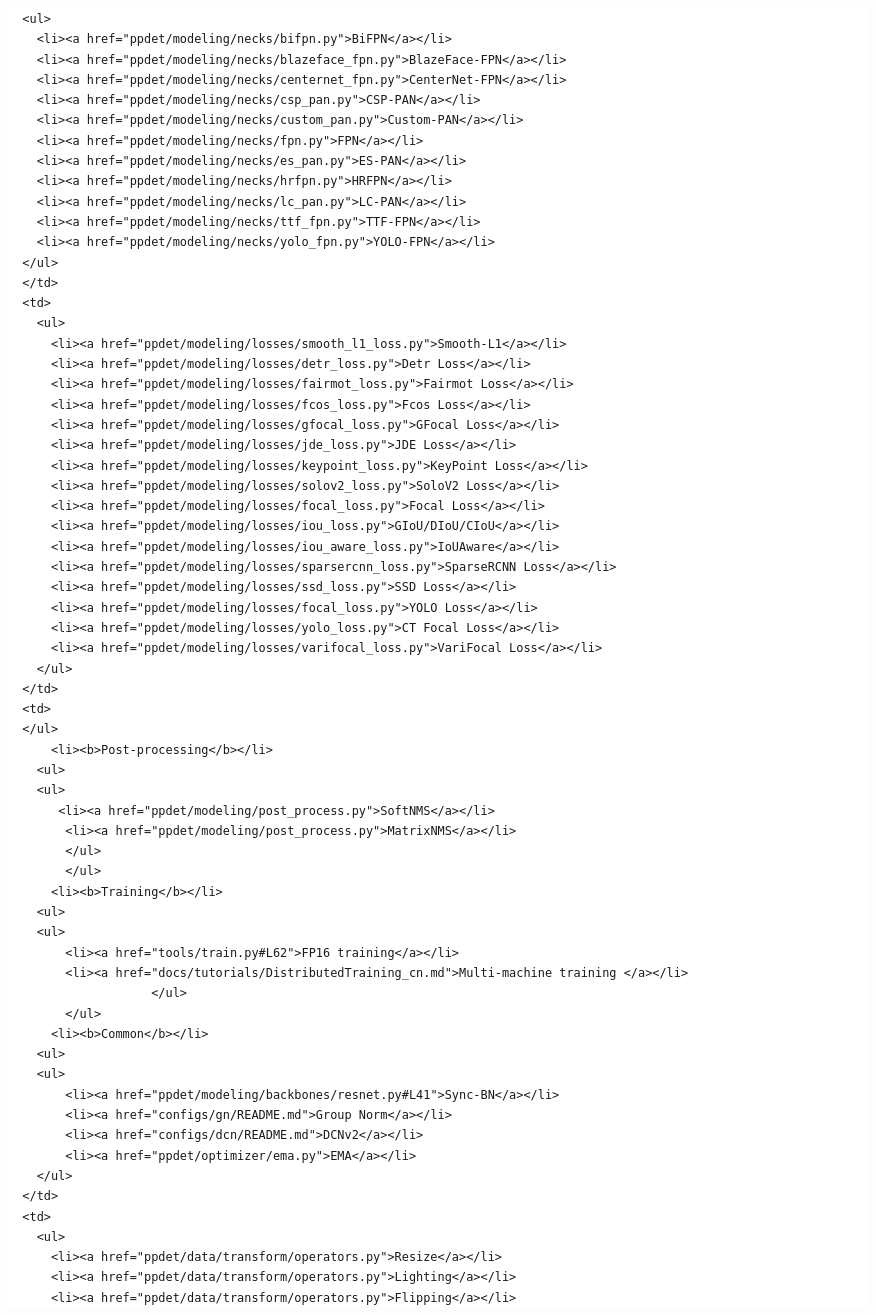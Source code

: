       <ul>
        <li><a href="ppdet/modeling/necks/bifpn.py">BiFPN</a></li>
        <li><a href="ppdet/modeling/necks/blazeface_fpn.py">BlazeFace-FPN</a></li>
        <li><a href="ppdet/modeling/necks/centernet_fpn.py">CenterNet-FPN</a></li>
        <li><a href="ppdet/modeling/necks/csp_pan.py">CSP-PAN</a></li>
        <li><a href="ppdet/modeling/necks/custom_pan.py">Custom-PAN</a></li>
        <li><a href="ppdet/modeling/necks/fpn.py">FPN</a></li>
        <li><a href="ppdet/modeling/necks/es_pan.py">ES-PAN</a></li>
        <li><a href="ppdet/modeling/necks/hrfpn.py">HRFPN</a></li>
        <li><a href="ppdet/modeling/necks/lc_pan.py">LC-PAN</a></li>
        <li><a href="ppdet/modeling/necks/ttf_fpn.py">TTF-FPN</a></li>
        <li><a href="ppdet/modeling/necks/yolo_fpn.py">YOLO-FPN</a></li>
      </ul>
      </td>
      <td>
        <ul>
          <li><a href="ppdet/modeling/losses/smooth_l1_loss.py">Smooth-L1</a></li>
          <li><a href="ppdet/modeling/losses/detr_loss.py">Detr Loss</a></li>
          <li><a href="ppdet/modeling/losses/fairmot_loss.py">Fairmot Loss</a></li>
          <li><a href="ppdet/modeling/losses/fcos_loss.py">Fcos Loss</a></li>
          <li><a href="ppdet/modeling/losses/gfocal_loss.py">GFocal Loss</a></li>
          <li><a href="ppdet/modeling/losses/jde_loss.py">JDE Loss</a></li>
          <li><a href="ppdet/modeling/losses/keypoint_loss.py">KeyPoint Loss</a></li>
          <li><a href="ppdet/modeling/losses/solov2_loss.py">SoloV2 Loss</a></li>
          <li><a href="ppdet/modeling/losses/focal_loss.py">Focal Loss</a></li>
          <li><a href="ppdet/modeling/losses/iou_loss.py">GIoU/DIoU/CIoU</a></li>  
          <li><a href="ppdet/modeling/losses/iou_aware_loss.py">IoUAware</a></li>
          <li><a href="ppdet/modeling/losses/sparsercnn_loss.py">SparseRCNN Loss</a></li>
          <li><a href="ppdet/modeling/losses/ssd_loss.py">SSD Loss</a></li>
          <li><a href="ppdet/modeling/losses/focal_loss.py">YOLO Loss</a></li>
          <li><a href="ppdet/modeling/losses/yolo_loss.py">CT Focal Loss</a></li>
          <li><a href="ppdet/modeling/losses/varifocal_loss.py">VariFocal Loss</a></li>
        </ul>
      </td>
      <td>
      </ul>
          <li><b>Post-processing</b></li>
        <ul>
        <ul>
           <li><a href="ppdet/modeling/post_process.py">SoftNMS</a></li>
            <li><a href="ppdet/modeling/post_process.py">MatrixNMS</a></li>
            </ul>
            </ul>
          <li><b>Training</b></li>
        <ul>
        <ul>
            <li><a href="tools/train.py#L62">FP16 training</a></li>
            <li><a href="docs/tutorials/DistributedTraining_cn.md">Multi-machine training </a></li>
                        </ul>
            </ul>
          <li><b>Common</b></li>
        <ul>
        <ul>
            <li><a href="ppdet/modeling/backbones/resnet.py#L41">Sync-BN</a></li>
            <li><a href="configs/gn/README.md">Group Norm</a></li>
            <li><a href="configs/dcn/README.md">DCNv2</a></li>
            <li><a href="ppdet/optimizer/ema.py">EMA</a></li>
        </ul>
      </td>
      <td>
        <ul>
          <li><a href="ppdet/data/transform/operators.py">Resize</a></li>  
          <li><a href="ppdet/data/transform/operators.py">Lighting</a></li>  
          <li><a href="ppdet/data/transform/operators.py">Flipping</a></li>  